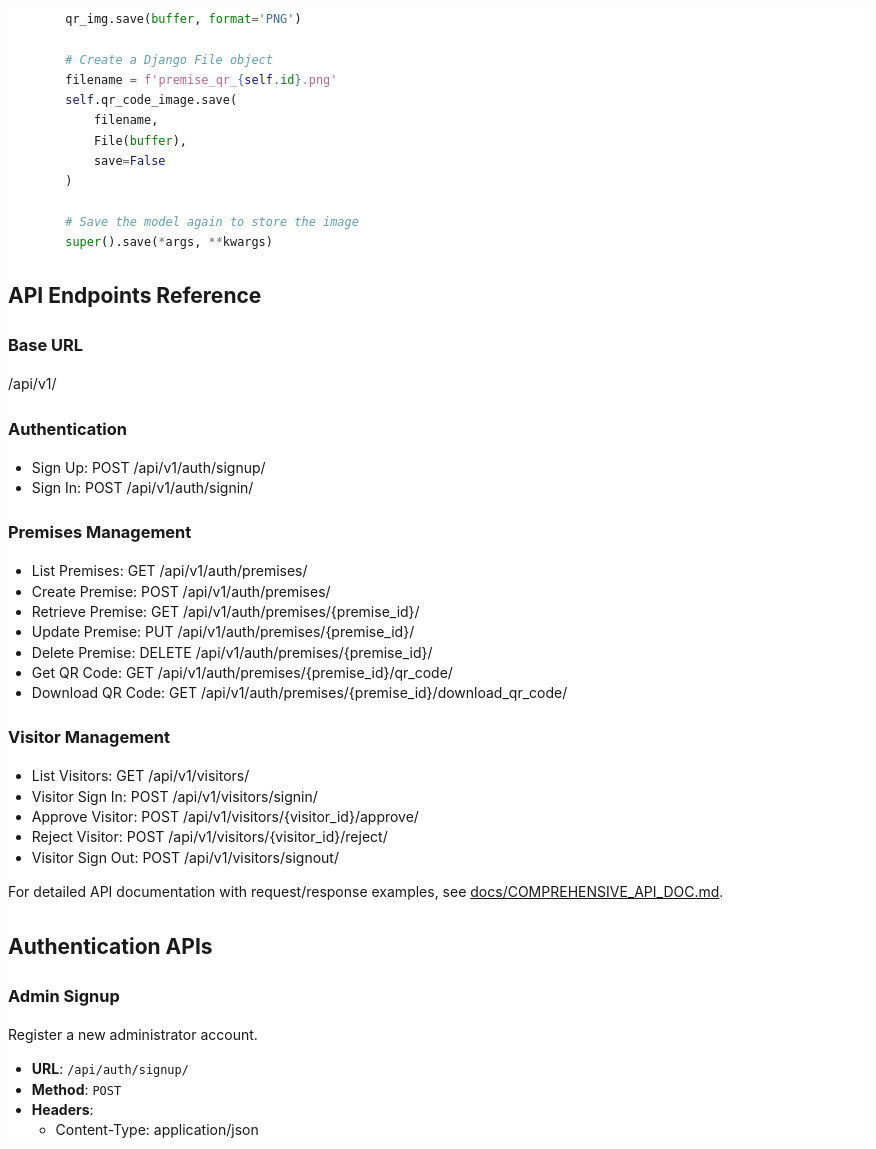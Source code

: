 ```python
        qr_img.save(buffer, format='PNG')
        
        # Create a Django File object
        filename = f'premise_qr_{self.id}.png'
        self.qr_code_image.save(
            filename,
            File(buffer),
            save=False
        )
        
        # Save the model again to store the image
        super().save(*args, **kwargs)
```

## API Endpoints Reference

### Base URL
/api/v1/

### Authentication
- Sign Up: POST /api/v1/auth/signup/
- Sign In: POST /api/v1/auth/signin/

### Premises Management
- List Premises: GET /api/v1/auth/premises/
- Create Premise: POST /api/v1/auth/premises/
- Retrieve Premise: GET /api/v1/auth/premises/{premise_id}/
- Update Premise: PUT /api/v1/auth/premises/{premise_id}/
- Delete Premise: DELETE /api/v1/auth/premises/{premise_id}/
- Get QR Code: GET /api/v1/auth/premises/{premise_id}/qr_code/
- Download QR Code: GET /api/v1/auth/premises/{premise_id}/download_qr_code/

### Visitor Management
- List Visitors: GET /api/v1/visitors/
- Visitor Sign In: POST /api/v1/visitors/signin/
- Approve Visitor: POST /api/v1/visitors/{visitor_id}/approve/
- Reject Visitor: POST /api/v1/visitors/{visitor_id}/reject/
- Visitor Sign Out: POST /api/v1/visitors/signout/

For detailed API documentation with request/response examples, see [docs/COMPREHENSIVE_API_DOC.md](docs/COMPREHENSIVE_API_DOC.md).

## Authentication APIs

### Admin Signup

Register a new administrator account.

- **URL**: `/api/auth/signup/`
- **Method**: `POST`
- **Headers**: 
  - Content-Type: application/json
